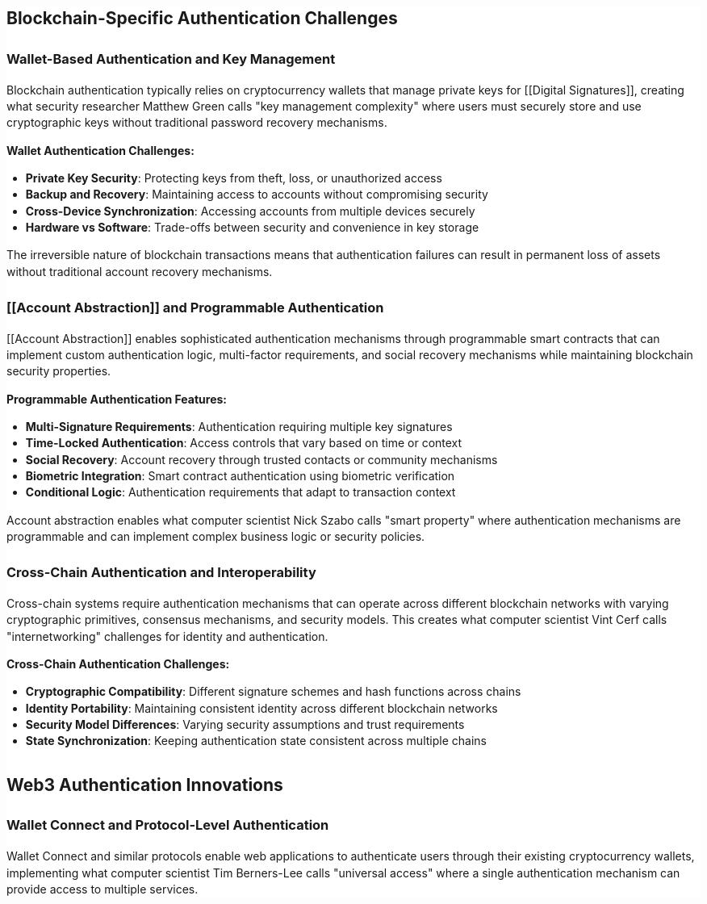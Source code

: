 ## Blockchain-Specific Authentication Challenges

### Wallet-Based Authentication and Key Management

Blockchain authentication typically relies on cryptocurrency wallets that manage private keys for [[Digital Signatures]], creating what security researcher Matthew Green calls "key management complexity" where users must securely store and use cryptographic keys without traditional password recovery mechanisms.

**Wallet Authentication Challenges:**
- **Private Key Security**: Protecting keys from theft, loss, or unauthorized access
- **Backup and Recovery**: Maintaining access to accounts without compromising security
- **Cross-Device Synchronization**: Accessing accounts from multiple devices securely
- **Hardware vs Software**: Trade-offs between security and convenience in key storage

The irreversible nature of blockchain transactions means that authentication failures can result in permanent loss of assets without traditional account recovery mechanisms.

### [[Account Abstraction]] and Programmable Authentication

[[Account Abstraction]] enables sophisticated authentication mechanisms through programmable smart contracts that can implement custom authentication logic, multi-factor requirements, and social recovery mechanisms while maintaining blockchain security properties.

**Programmable Authentication Features:**
- **Multi-Signature Requirements**: Authentication requiring multiple key signatures
- **Time-Locked Authentication**: Access controls that vary based on time or context
- **Social Recovery**: Account recovery through trusted contacts or community mechanisms
- **Biometric Integration**: Smart contract authentication using biometric verification
- **Conditional Logic**: Authentication requirements that adapt to transaction context

Account abstraction enables what computer scientist Nick Szabo calls "smart property" where authentication mechanisms are programmable and can implement complex business logic or security policies.

### Cross-Chain Authentication and Interoperability

Cross-chain systems require authentication mechanisms that can operate across different blockchain networks with varying cryptographic primitives, consensus mechanisms, and security models. This creates what computer scientist Vint Cerf calls "internetworking" challenges for identity and authentication.

**Cross-Chain Authentication Challenges:**
- **Cryptographic Compatibility**: Different signature schemes and hash functions across chains
- **Identity Portability**: Maintaining consistent identity across different blockchain networks
- **Security Model Differences**: Varying security assumptions and trust requirements
- **State Synchronization**: Keeping authentication state consistent across multiple chains

## Web3 Authentication Innovations

### Wallet Connect and Protocol-Level Authentication

Wallet Connect and similar protocols enable web applications to authenticate users through their existing cryptocurrency wallets, implementing what computer scientist Tim Berners-Lee calls "universal access" where a single authentication mechanism can provide access to multiple services.
